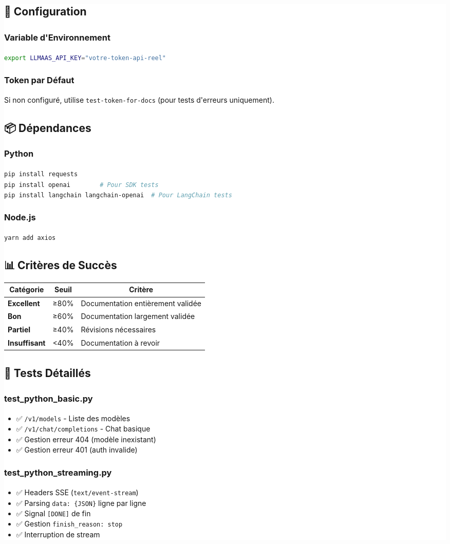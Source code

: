 ## 🔑 Configuration

### Variable d'Environnement
```bash
export LLMAAS_API_KEY="votre-token-api-reel"
```

### Token par Défaut
Si non configuré, utilise `test-token-for-docs` (pour tests d'erreurs uniquement).

## 📦 Dépendances

### Python
```bash
pip install requests
pip install openai        # Pour SDK tests
pip install langchain langchain-openai  # Pour LangChain tests
```

### Node.js
```bash
yarn add axios
```

## 📊 Critères de Succès

| Catégorie | Seuil | Critère |
|-----------|-------|---------|
| **Excellent** | ≥80% | Documentation entièrement validée |
| **Bon** | ≥60% | Documentation largement validée |
| **Partiel** | ≥40% | Révisions nécessaires |
| **Insuffisant** | <40% | Documentation à revoir |

## 🧪 Tests Détaillés

### test_python_basic.py
- ✅ `/v1/models` - Liste des modèles
- ✅ `/v1/chat/completions` - Chat basique
- ✅ Gestion erreur 404 (modèle inexistant)
- ✅ Gestion erreur 401 (auth invalide)

### test_python_streaming.py  
- ✅ Headers SSE (`text/event-stream`)
- ✅ Parsing `data: {JSON}` ligne par ligne
- ✅ Signal `[DONE]` de fin
- ✅ Gestion `finish_reason: stop`
- ✅ Interruption de stream
